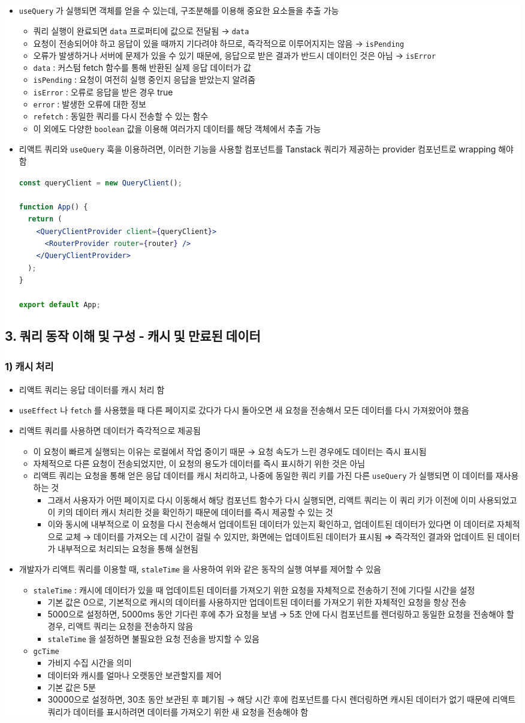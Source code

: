 - `useQuery` 가 실행되면 객체를 얻을 수 있는데, 구조분해를 이용해 중요한 요소들을 추출 가능
  - 쿼리 실행이 완료되면 `data` 프로퍼티에 값으로 전달됨 → `data`
  - 요청이 전송되어야 하고 응답이 있을 때까지 기다려야 하므로, 즉각적으로 이루어지지는 않음 → `isPending`
  - 오류가 발생하거나 서버에 문제가 있을 수 있기 때문에, 응답으로 받은 결과가 반드시 데이터인 것은 아님 → `isError`
  - `data` : 커스텀 fetch 함수를 통해 반환된 실제 응답 데이터가 값
  - `isPending` : 요청이 여전히 실행 중인지 응답을 받았는지 알려줌
  - `isError` : 오류로 응답을 받은 경우 true
  - `error` : 발생한 오류에 대한 정보
  - `refetch` : 동일한 쿼리를 다시 전송할 수 있는 함수
  - 이 외에도 다양한 `boolean` 값을 이용해 여러가지 데이터를 해당 객체에서 추출 가능
- 리액트 쿼리와 `useQuery` 훅을 이용하려면, 이러한 기능을 사용할 컴포넌트를 Tanstack 쿼리가 제공하는 provider 컴포넌트로 wrapping 해야 함

  ```jsx
  const queryClient = new QueryClient();

  function App() {
    return (
      <QueryClientProvider client={queryClient}>
        <RouterProvider router={router} />
      </QueryClientProvider>
    );
  }

  export default App;
  ```

## 3. 쿼리 동작 이해 및 구성 - 캐시 및 만료된 데이터

### 1) 캐시 처리

- 리액트 쿼리는 응답 데이터를 캐시 처리 함
- `useEffect` 나 `fetch` 를 사용했을 때 다른 페이지로 갔다가 다시 돌아오면 새 요청을 전송해서 모든 데이터를 다시 가져왔어야 했음
- 리액트 쿼리를 사용하면 데이터가 즉각적으로 제공됨
  - 이 요청이 빠르게 실행되는 이유는 로컬에서 작업 중이기 때문
    → 요청 속도가 느린 경우에도 데이터는 즉시 표시됨
  - 자체적으로 다른 요청이 전송되었지만, 이 요청의 용도가 데이터를 즉시 표시하기 위한 것은 아님
  - 리액트 쿼리는 요청을 통해 얻은 응답 데이터를 캐시 처리하고, 나중에 동일한 쿼리 키를 가진 다른 `useQuery` 가 실행되면 이 데이터를 재사용하는 것
    - 그래서 사용자가 어떤 페이지로 다시 이동해서 해당 컴포넌트 함수가 다시 실행되면, 리액트 쿼리는 이 쿼리 키가 이전에 이미 사용되었고 이 키의 데이터 캐시 처리한 것을 확인하기 때문에 데이터를 즉시 제공할 수 있는 것
    - 이와 동시에 내부적으로 이 요청을 다시 전송해서 업데이트된 데이터가 있는지 확인하고, 업데이트된 데이터가 있다면 이 데이터로 자체적으로 교체
      → 데이터를 가져오는 데 시간이 걸릴 수 있지만, 화면에는 업데이트된 데이터가 표시됨
      ⇒ 즉각적인 결과와 업데이트 된 데이터가 내부적으로 처리되는 요청을 통해 실현됨
- 개발자가 리액트 쿼리를 이용할 때, `staleTime` 을 사용하여 위와 같은 동작의 실행 여부를 제어할 수 있음

  ```jsx

  ```

  - `staleTime` : 캐시에 데이터가 있을 때 업데이트된 데이터를 가져오기 위한 요청을 자체적으로 전송하기 전에 기다릴 시간을 설정
    - 기본 값은 0으로, 기본적으로 캐시의 데이터를 사용하지만 업데이트된 데이터를 가져오기 위한 자체적인 요청을 항상 전송
    - 5000으로 설정하면, 5000ms 동안 기다린 후에 추가 요청을 보냄
      → 5초 안에 다시 컴포넌트를 렌더링하고 동일한 요청을 전송해야 할 경우, 리액트 쿼리는 요청을 전송하지 않음
    - `staleTime` 을 설정하면 불필요한 요청 전송을 방지할 수 있음
  - `gcTime`
    - 가비지 수집 시간을 의미
    - 데이터와 캐시를 얼마나 오랫동안 보관할지를 제어
    - 기본 값은 5분
    - 30000으로 설정하면, 30초 동안 보관된 후 폐기됨
      → 해당 시간 후에 컴포넌트를 다시 렌더링하면 캐시된 데이터가 없기 때문에 리액트 쿼리가 데이터를 표시하려면 데이터를 가져오기 위한 새 요청을 전송해야 함
